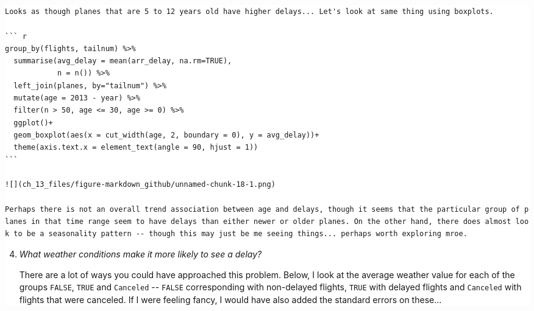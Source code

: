     Looks as though planes that are 5 to 12 years old have higher delays... Let's look at same thing using boxplots.

    ``` r
    group_by(flights, tailnum) %>% 
      summarise(avg_delay = mean(arr_delay, na.rm=TRUE), 
                n = n()) %>% 
      left_join(planes, by="tailnum") %>% 
      mutate(age = 2013 - year) %>% 
      filter(n > 50, age <= 30, age >= 0) %>% 
      ggplot()+
      geom_boxplot(aes(x = cut_width(age, 2, boundary = 0), y = avg_delay))+
      theme(axis.text.x = element_text(angle = 90, hjust = 1))
    ```

    ![](ch_13_files/figure-markdown_github/unnamed-chunk-18-1.png)

    Perhaps there is not an overall trend association between age and delays, though it seems that the particular group of planes in that time range seem to have delays than either newer or older planes. On the other hand, there does almost look to be a seasonality pattern -- though this may just be me seeing things... perhaps worth exploring mroe.

4.  *What weather conditions make it more likely to see a delay?*

    There are a lot of ways you could have approached this problem. Below, I look at the average weather value for each of the groups `FALSE`, `TRUE` and `Canceled` -- `FALSE` corresponding with non-delayed flights, `TRUE` with delayed flights and `Canceled` with flights that were canceled. If I were feeling fancy, I would have also added the standard errors on these...
